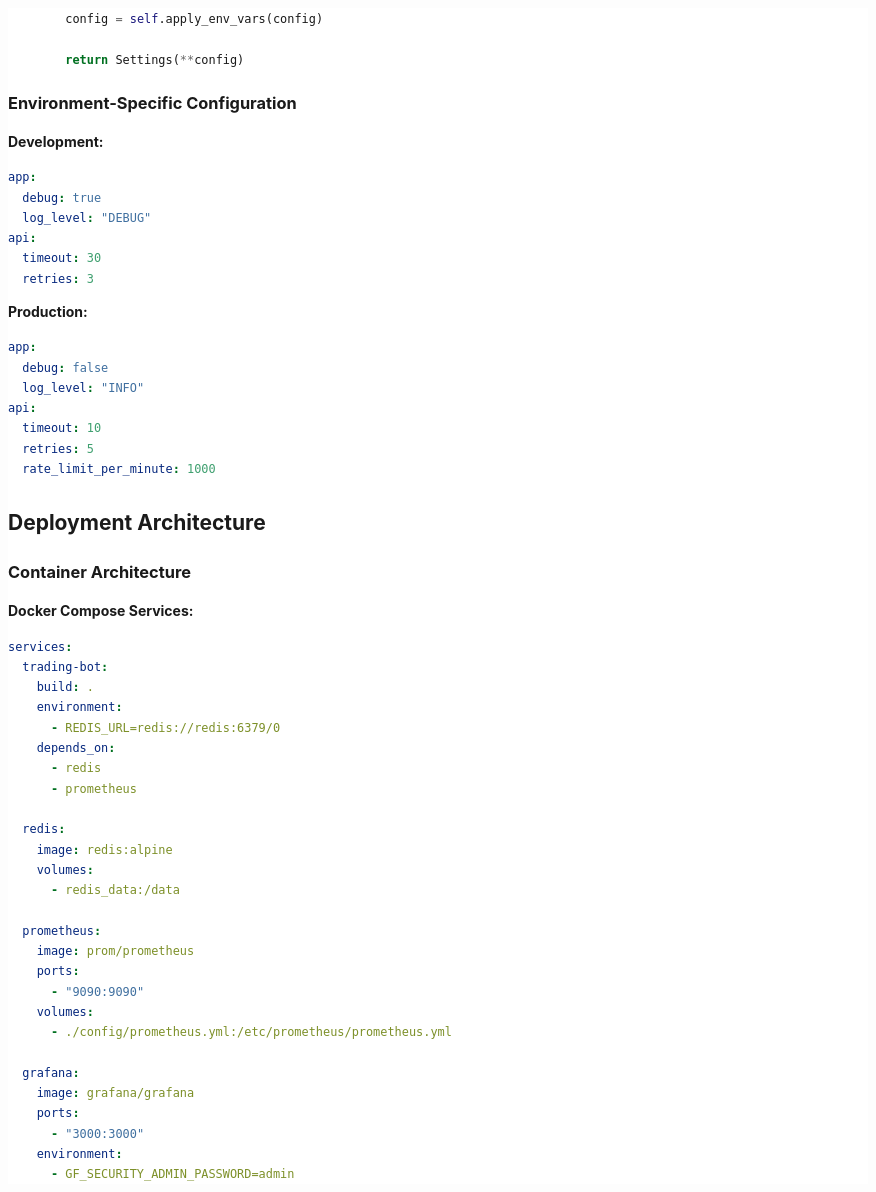 ```python
        config = self.apply_env_vars(config)

        return Settings(**config)
```

### Environment-Specific Configuration

**Development:**
```yaml
app:
  debug: true
  log_level: "DEBUG"
api:
  timeout: 30
  retries: 3
```

**Production:**
```yaml
app:
  debug: false
  log_level: "INFO"
api:
  timeout: 10
  retries: 5
  rate_limit_per_minute: 1000
```

## Deployment Architecture

### Container Architecture

**Docker Compose Services:**
```yaml
services:
  trading-bot:
    build: .
    environment:
      - REDIS_URL=redis://redis:6379/0
    depends_on:
      - redis
      - prometheus

  redis:
    image: redis:alpine
    volumes:
      - redis_data:/data

  prometheus:
    image: prom/prometheus
    ports:
      - "9090:9090"
    volumes:
      - ./config/prometheus.yml:/etc/prometheus/prometheus.yml

  grafana:
    image: grafana/grafana
    ports:
      - "3000:3000"
    environment:
      - GF_SECURITY_ADMIN_PASSWORD=admin
```
